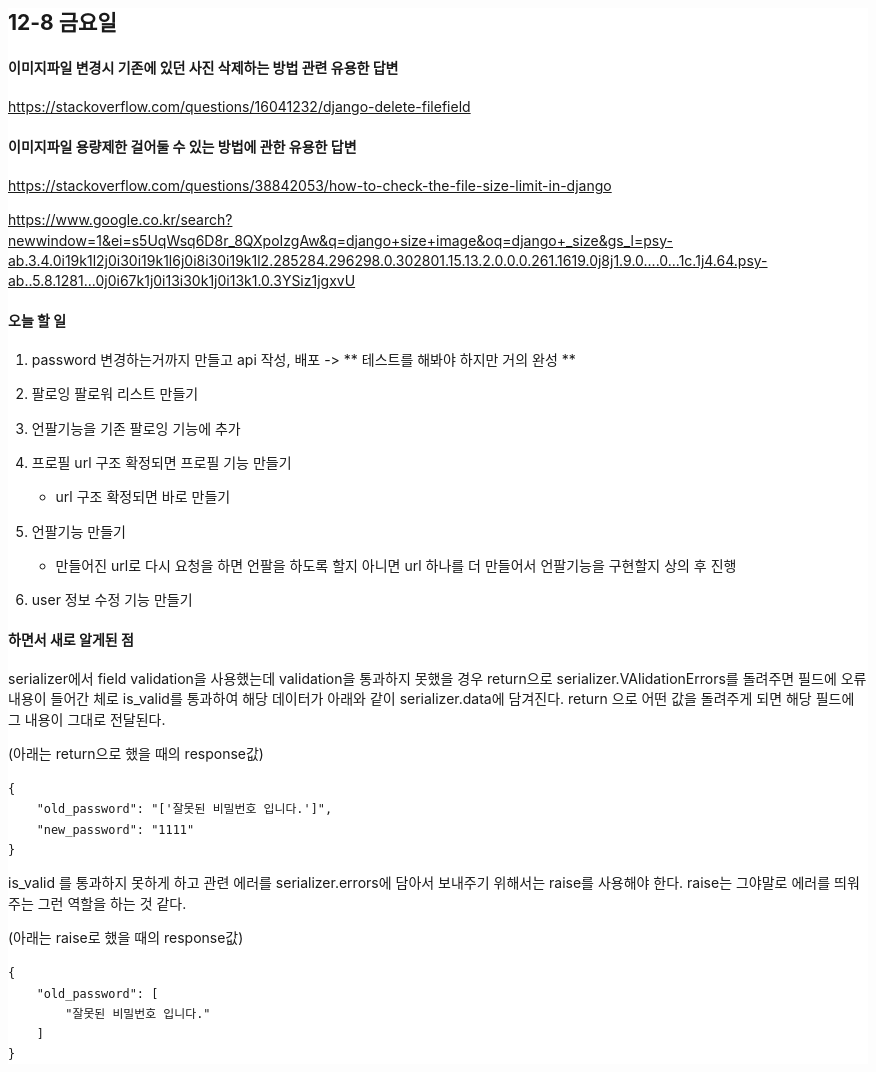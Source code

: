 
## 12-8 금요일

#### 이미지파일 변경시 기존에 있던 사진 삭제하는 방법 관련 유용한 답변

https://stackoverflow.com/questions/16041232/django-delete-filefield

#### 이미지파일 용량제한 걸어둘 수 있는 방법에 관한 유용한 답변

https://stackoverflow.com/questions/38842053/how-to-check-the-file-size-limit-in-django

https://www.google.co.kr/search?newwindow=1&ei=s5UqWsq6D8r_8QXpoIzgAw&q=django+size+image&oq=django+_size&gs_l=psy-ab.3.4.0i19k1l2j0i30i19k1l6j0i8i30i19k1l2.285284.296298.0.302801.15.13.2.0.0.0.261.1619.0j8j1.9.0....0...1c.1j4.64.psy-ab..5.8.1281...0j0i67k1j0i13i30k1j0i13k1.0.3YSiz1jgxvU

#### 오늘 할 일

1. password 변경하는거까지 만들고 api 작성, 배포 -> ** 테스트를 해봐야 하지만 거의 완성 **
2. 팔로잉 팔로워 리스트 만들기
3. 언팔기능을 기존 팔로잉 기능에 추가



1. 프로필 url 구조 확정되면 프로필 기능 만들기
   - url 구조 확정되면 바로 만들기
2. 언팔기능 만들기
   - 만들어진 url로 다시 요청을 하면 언팔을 하도록 할지 아니면 url 하나를 더 만들어서 언팔기능을 구현할지 상의 후 진행
3. user 정보 수정 기능 만들기



#### 하면서 새로 알게된 점

serializer에서 field validation을 사용했는데 validation을 통과하지 못했을 경우 return으로 serializer.VAlidationErrors를 돌려주면 필드에 오류내용이 들어간 체로 is_valid를 통과하여 해당 데이터가 아래와 같이 serializer.data에 담겨진다. return 으로 어떤 값을 돌려주게 되면 해당 필드에 그 내용이 그대로 전달된다.

(아래는 return으로 했을 때의 response값)

```
{
    "old_password": "['잘못된 비밀번호 입니다.']",
    "new_password": "1111"
}
```

is_valid 를 통과하지 못하게 하고 관련 에러를 serializer.errors에 담아서 보내주기 위해서는 raise를 사용해야 한다. raise는 그야말로 에러를 띄워주는 그런 역할을 하는 것 같다.

(아래는 raise로 했을 때의 response값)

```
{
    "old_password": [
        "잘못된 비밀번호 입니다."
    ]
}
```
